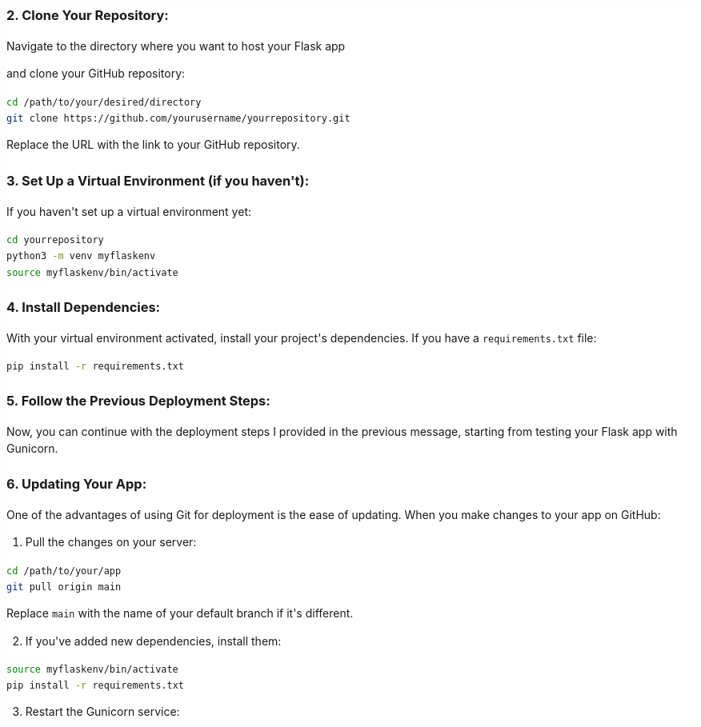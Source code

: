 ### 2. Clone Your Repository:

Navigate to the directory where you want to host your Flask app

and clone your GitHub repository:

```bash
cd /path/to/your/desired/directory
git clone https://github.com/yourusername/yourrepository.git
```

Replace the URL with the link to your GitHub repository.

### 3. Set Up a Virtual Environment (if you haven't):

If you haven't set up a virtual environment yet:

```bash
cd yourrepository
python3 -m venv myflaskenv
source myflaskenv/bin/activate
```

### 4. Install Dependencies:

With your virtual environment activated, install your project's dependencies. If you have a `requirements.txt` file:

```bash
pip install -r requirements.txt
```

### 5. Follow the Previous Deployment Steps:

Now, you can continue with the deployment steps I provided in the previous message, starting from testing your Flask app with Gunicorn.

### 6. Updating Your App:

One of the advantages of using Git for deployment is the ease of updating. When you make changes to your app on GitHub:

1. Pull the changes on your server:

```bash
cd /path/to/your/app
git pull origin main
```

Replace `main` with the name of your default branch if it's different.

2. If you've added new dependencies, install them:

```bash
source myflaskenv/bin/activate
pip install -r requirements.txt
```

3. Restart the Gunicorn service:
